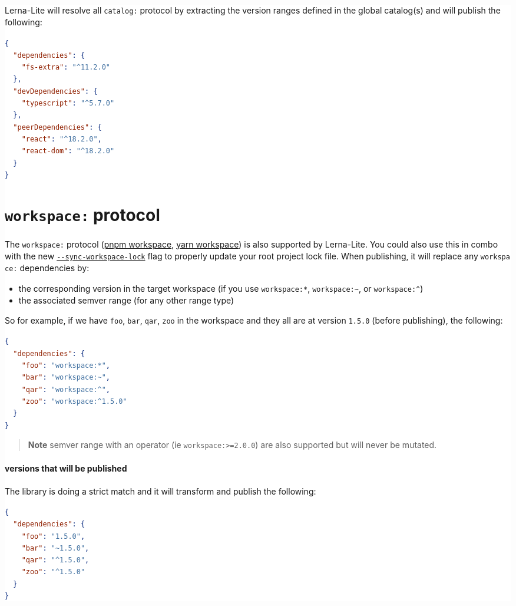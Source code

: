 Lerna-Lite will resolve all `catalog:` protocol by extracting the version ranges defined in the global catalog(s) and will publish the following:

```json
{
  "dependencies": {
    "fs-extra": "^11.2.0"
  },
  "devDependencies": {
    "typescript": "^5.7.0"
  },
  "peerDependencies": {
    "react": "^18.2.0",
    "react-dom": "^18.2.0"
  }
}
```

# `workspace:` protocol

The `workspace:` protocol ([pnpm workspace](https://pnpm.io/workspaces), [yarn workspace](https://yarnpkg.com/features/workspaces#workspace-ranges-workspace)) is also supported by Lerna-Lite. You could also use this in combo with the new [`--sync-workspace-lock`](https://github.com/lerna-lite/lerna-lite/tree/main/packages/version#--sync-workspace-lock) flag to properly update your root project lock file. When publishing, it will replace any `workspace:` dependencies by:

- the corresponding version in the target workspace (if you use `workspace:*`, `workspace:~`, or `workspace:^`)
- the associated semver range (for any other range type)

So for example, if we have `foo`, `bar`, `qar`, `zoo` in the workspace and they all are at version `1.5.0` (before publishing), the following:

```json
{
  "dependencies": {
    "foo": "workspace:*",
    "bar": "workspace:~",
    "qar": "workspace:^",
    "zoo": "workspace:^1.5.0"
  }
}
```

> **Note** semver range with an operator (ie `workspace:>=2.0.0`) are also supported but will never be mutated.

#### versions that will be published

The library is doing a strict match and it will transform and publish the following:

```json
{
  "dependencies": {
    "foo": "1.5.0",
    "bar": "~1.5.0",
    "qar": "^1.5.0",
    "zoo": "^1.5.0"
  }
}
```
